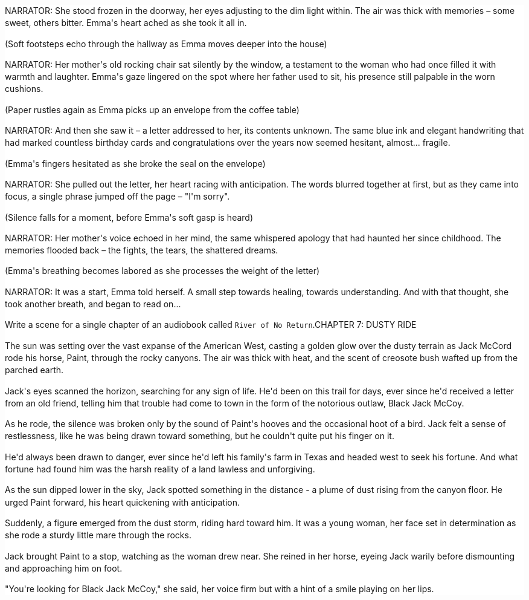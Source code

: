 NARRATOR: She stood frozen in the doorway, her eyes adjusting to the dim light within. The air was thick with memories – some sweet, others bitter. Emma's heart ached as she took it all in.

(Soft footsteps echo through the hallway as Emma moves deeper into the house)

NARRATOR: Her mother's old rocking chair sat silently by the window, a testament to the woman who had once filled it with warmth and laughter. Emma's gaze lingered on the spot where her father used to sit, his presence still palpable in the worn cushions.

(Paper rustles again as Emma picks up an envelope from the coffee table)

NARRATOR: And then she saw it – a letter addressed to her, its contents unknown. The same blue ink and elegant handwriting that had marked countless birthday cards and congratulations over the years now seemed hesitant, almost... fragile.

(Emma's fingers hesitated as she broke the seal on the envelope)

NARRATOR: She pulled out the letter, her heart racing with anticipation. The words blurred together at first, but as they came into focus, a single phrase jumped off the page – "I'm sorry".

(Silence falls for a moment, before Emma's soft gasp is heard)

NARRATOR: Her mother's voice echoed in her mind, the same whispered apology that had haunted her since childhood. The memories flooded back – the fights, the tears, the shattered dreams.

(Emma's breathing becomes labored as she processes the weight of the letter)

NARRATOR: It was a start, Emma told herself. A small step towards healing, towards understanding. And with that thought, she took another breath, and began to read on...<end>

Write a scene for a single chapter of an audiobook called `River of No Return`.<start>CHAPTER 7: DUSTY RIDE

The sun was setting over the vast expanse of the American West, casting a golden glow over the dusty terrain as Jack McCord rode his horse, Paint, through the rocky canyons. The air was thick with heat, and the scent of creosote bush wafted up from the parched earth.

Jack's eyes scanned the horizon, searching for any sign of life. He'd been on this trail for days, ever since he'd received a letter from an old friend, telling him that trouble had come to town in the form of the notorious outlaw, Black Jack McCoy.

As he rode, the silence was broken only by the sound of Paint's hooves and the occasional hoot of a bird. Jack felt a sense of restlessness, like he was being drawn toward something, but he couldn't quite put his finger on it.

He'd always been drawn to danger, ever since he'd left his family's farm in Texas and headed west to seek his fortune. And what fortune had found him was the harsh reality of a land lawless and unforgiving.

As the sun dipped lower in the sky, Jack spotted something in the distance - a plume of dust rising from the canyon floor. He urged Paint forward, his heart quickening with anticipation.

Suddenly, a figure emerged from the dust storm, riding hard toward him. It was a young woman, her face set in determination as she rode a sturdy little mare through the rocks.

Jack brought Paint to a stop, watching as the woman drew near. She reined in her horse, eyeing Jack warily before dismounting and approaching him on foot.

"You're looking for Black Jack McCoy," she said, her voice firm but with a hint of a smile playing on her lips.
